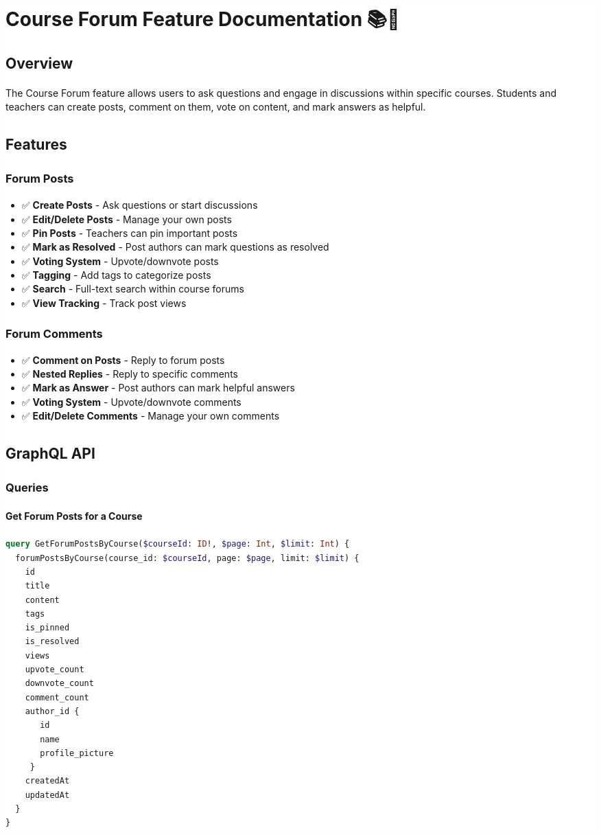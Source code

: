# Course Forum Feature Documentation 📚💬

## Overview

The Course Forum feature allows users to ask questions and engage in discussions within specific courses. Students and teachers can create posts, comment on them, vote on content, and mark answers as helpful.

## Features

### Forum Posts
- ✅ **Create Posts** - Ask questions or start discussions
- ✅ **Edit/Delete Posts** - Manage your own posts
- ✅ **Pin Posts** - Teachers can pin important posts
- ✅ **Mark as Resolved** - Post authors can mark questions as resolved
- ✅ **Voting System** - Upvote/downvote posts
- ✅ **Tagging** - Add tags to categorize posts
- ✅ **Search** - Full-text search within course forums
- ✅ **View Tracking** - Track post views

### Forum Comments
- ✅ **Comment on Posts** - Reply to forum posts
- ✅ **Nested Replies** - Reply to specific comments
- ✅ **Mark as Answer** - Post authors can mark helpful answers
- ✅ **Voting System** - Upvote/downvote comments
- ✅ **Edit/Delete Comments** - Manage your own comments

## GraphQL API

### Queries

#### Get Forum Posts for a Course
```graphql
query GetForumPostsByCourse($courseId: ID!, $page: Int, $limit: Int) {
  forumPostsByCourse(course_id: $courseId, page: $page, limit: $limit) {
    id
    title
    content
    tags
    is_pinned
    is_resolved
    views
    upvote_count
    downvote_count
    comment_count
    author_id {
       id
       name
       profile_picture
     }
    createdAt
    updatedAt
  }
}
```

